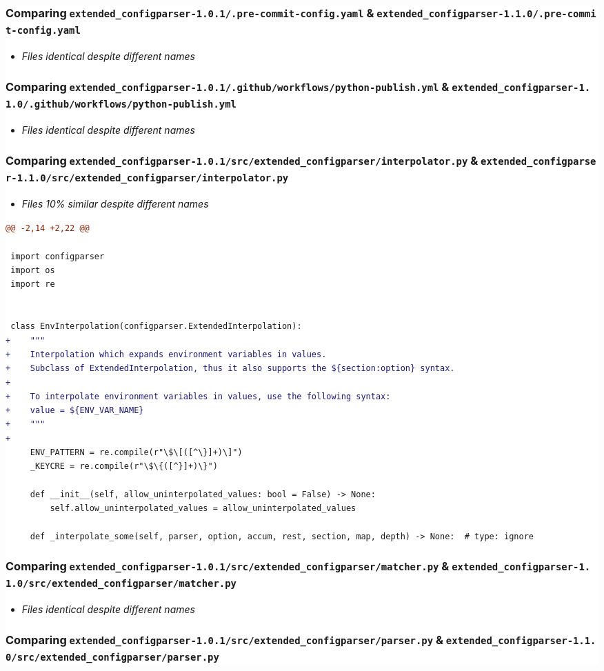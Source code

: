 ### Comparing `extended_configparser-1.0.1/.pre-commit-config.yaml` & `extended_configparser-1.1.0/.pre-commit-config.yaml`

 * *Files identical despite different names*

### Comparing `extended_configparser-1.0.1/.github/workflows/python-publish.yml` & `extended_configparser-1.1.0/.github/workflows/python-publish.yml`

 * *Files identical despite different names*

### Comparing `extended_configparser-1.0.1/src/extended_configparser/interpolator.py` & `extended_configparser-1.1.0/src/extended_configparser/interpolator.py`

 * *Files 10% similar despite different names*

```diff
@@ -2,14 +2,22 @@
 
 import configparser
 import os
 import re
 
 
 class EnvInterpolation(configparser.ExtendedInterpolation):
+    """
+    Interpolation which expands environment variables in values.
+    Subclass of ExtendedInterpolation, thus it also supports the ${section:option} syntax.
+
+    To interpolate environment variables in values, use the following syntax:
+    value = ${ENV_VAR_NAME}
+    """
+
     ENV_PATTERN = re.compile(r"\$\[([^\}]+)\]")
     _KEYCRE = re.compile(r"\$\{([^}]+)\}")
 
     def __init__(self, allow_uninterpolated_values: bool = False) -> None:
         self.allow_uninterpolated_values = allow_uninterpolated_values
 
     def _interpolate_some(self, parser, option, accum, rest, section, map, depth) -> None:  # type: ignore
```

### Comparing `extended_configparser-1.0.1/src/extended_configparser/matcher.py` & `extended_configparser-1.1.0/src/extended_configparser/matcher.py`

 * *Files identical despite different names*

### Comparing `extended_configparser-1.0.1/src/extended_configparser/parser.py` & `extended_configparser-1.1.0/src/extended_configparser/parser.py`
